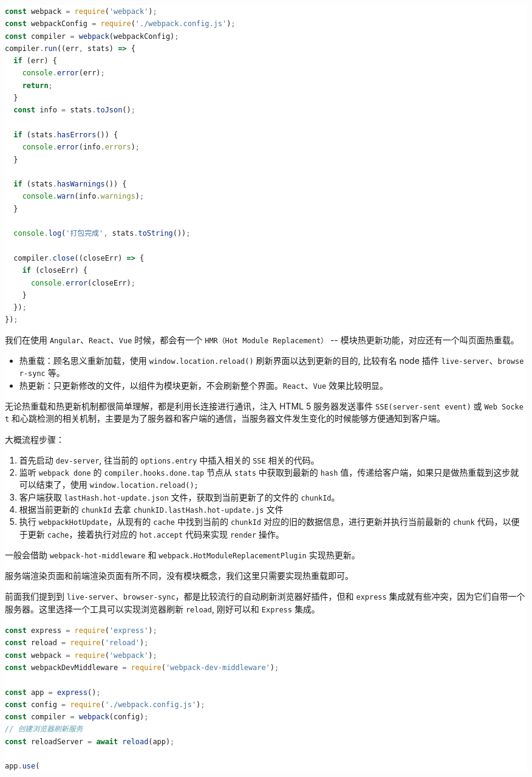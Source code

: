 ```js
const webpack = require('webpack');
const webpackConfig = require('./webpack.config.js');
const compiler = webpack(webpackConfig);
compiler.run((err, stats) => {
  if (err) {
    console.error(err);
    return;
  }
  const info = stats.toJson();

  if (stats.hasErrors()) {
    console.error(info.errors);
  }

  if (stats.hasWarnings()) {
    console.warn(info.warnings);
  }

  console.log('打包完成', stats.toString());

  compiler.close((closeErr) => {
    if (closeErr) {
      console.error(closeErr);
    }
  });
});
```

我们在使用 `Angular`、`React`、`Vue` 时候，都会有一个 `HMR（Hot Module Replacement）` -- 模块热更新功能，对应还有一个叫页面热重载。

- 热重载：顾名思义重新加载，使用 `window.location.reload()` 刷新界面以达到更新的目的, 比较有名 node 插件 `live-server`、`browser-sync` 等。
- 热更新：只更新修改的文件，以组件为模块更新，不会刷新整个界面。`React`、`Vue` 效果比较明显。

无论热重载和热更新机制都很简单理解，都是利用长连接进行通讯，注入 HTML 5 服务器发送事件 `SSE(server-sent event)` 或 `Web Socket` 和心跳检测的相关机制，主要是为了服务器和客户端的通信，当服务器文件发生变化的时候能够方便通知到客户端。

大概流程步骤：

1. 首先启动 `dev-server`, 往当前的 `options.entry` 中插入相关的 `SSE` 相关的代码。
2. 监听 `webpack done` 的 `compiler.hooks.done.tap` 节点从 `stats` 中获取到最新的 `hash` 值，传递给客户端，如果只是做热重载到这步就可以结束了，使用 `window.location.reload();`
3. 客户端获取 `lastHash.hot-update.json` 文件，获取到当前更新了的文件的 `chunkId`。
4. 根据当前更新的 `chunkId` 去拿 `chunkID.lastHash.hot-update.js` 文件
5. 执行 `webpackHotUpdate`，从现有的 `cache` 中找到当前的 `chunkId` 对应的旧的数据信息，进行更新并执行当前最新的 `chunk` 代码，以便于更新 `cache`，接着执行对应的 `hot.accept` 代码来实现 `render` 操作。

一般会借助 `webpack-hot-middleware` 和 `webpack.HotModuleReplacementPlugin` 实现热更新。

服务端渲染页面和前端渲染页面有所不同，没有模块概念，我们这里只需要实现热重载即可。

前面我们提到到 `live-server`、`browser-sync`，都是比较流行的自动刷新浏览器好插件，但和 `express` 集成就有些冲突，因为它们自带一个服务器。这里选择一个工具可以实现浏览器刷新 `reload`, 刚好可以和 `Express` 集成。

```js
const express = require('express');
const reload = require('reload');
const webpack = require('webpack');
const webpackDevMiddleware = require('webpack-dev-middleware');

const app = express();
const config = require('./webpack.config.js');
const compiler = webpack(config);
// 创建浏览器刷新服务
const reloadServer = await reload(app);

app.use(
```